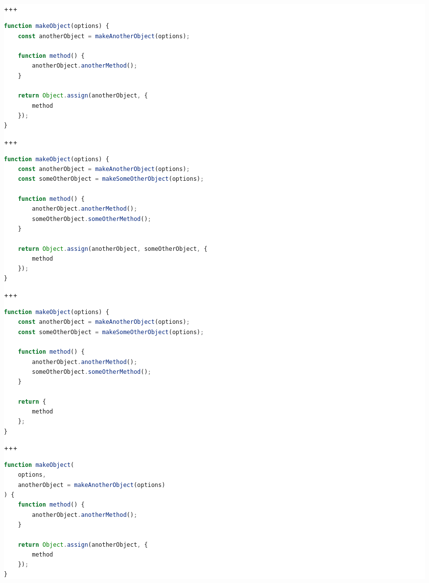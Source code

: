+++

```js
function makeObject(options) {
    const anotherObject = makeAnotherObject(options);

    function method() {
        anotherObject.anotherMethod();
    }

    return Object.assign(anotherObject, {
        method
    });
}
```

+++

```js
function makeObject(options) {
    const anotherObject = makeAnotherObject(options);
    const someOtherObject = makeSomeOtherObject(options);

    function method() {
        anotherObject.anotherMethod();
        someOtherObject.someOtherMethod();
    }

    return Object.assign(anotherObject, someOtherObject, {
        method
    });
}
```

+++

```js
function makeObject(options) {
    const anotherObject = makeAnotherObject(options);
    const someOtherObject = makeSomeOtherObject(options);

    function method() {
        anotherObject.anotherMethod();
        someOtherObject.someOtherMethod();
    }

    return {
        method
    };
}
```

+++

```js
function makeObject(
    options,
    anotherObject = makeAnotherObject(options)
) {
    function method() {
        anotherObject.anotherMethod();
    }

    return Object.assign(anotherObject, {
        method
    });
}
```
